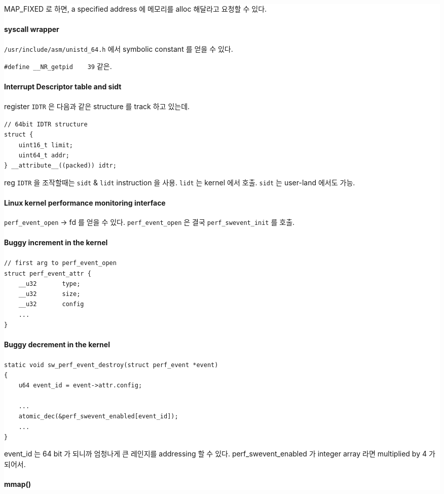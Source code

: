 MAP_FIXED 로 하면, a specified address 에 메모리를 alloc 해달라고 요청할 수 있다.

#### syscall wrapper

`/usr/include/asm/unistd_64.h` 에서 symbolic constant 를 얻을 수 있다.

`#define __NR_getpid    39` 같은.

#### Interrupt Descriptor table and sidt

register `IDTR` 은 다음과 같은 structure 를 track 하고 있는데.

```
// 64bit IDTR structure
struct {
    uint16_t limit;
    uint64_t addr;
} __attribute__((packed)) idtr;
```

reg `IDTR` 을 조작할때는 `sidt` & `lidt` instruction 을 사용. `lidt` 는 kernel 에서 호출. `sidt` 는 user-land 에서도 가능.

#### Linux kernel performance monitoring interface

`perf_event_open` -> fd 를 얻을 수 있다. `perf_event_open` 은 결국 `perf_swevent_init` 를 호출.

#### Buggy increment in the kernel

```
// first arg to perf_event_open
struct perf_event_attr {
    __u32       type;
    __u32       size;
    __u32       config
    ...
}
```

#### Buggy decrement in the kernel

```
static void sw_perf_event_destroy(struct perf_event *event)
{
    u64 event_id = event->attr.config;

    ...
    atomic_dec(&perf_swevent_enabled[event_id]);
    ...
}
```

event_id 는 64 bit 가 되니까 엄청나게 큰 레인지를 addressing 할 수 있다. perf_swevent_enabled 가 integer array 라면 multiplied by 4 가 되어서.

#### mmap()
